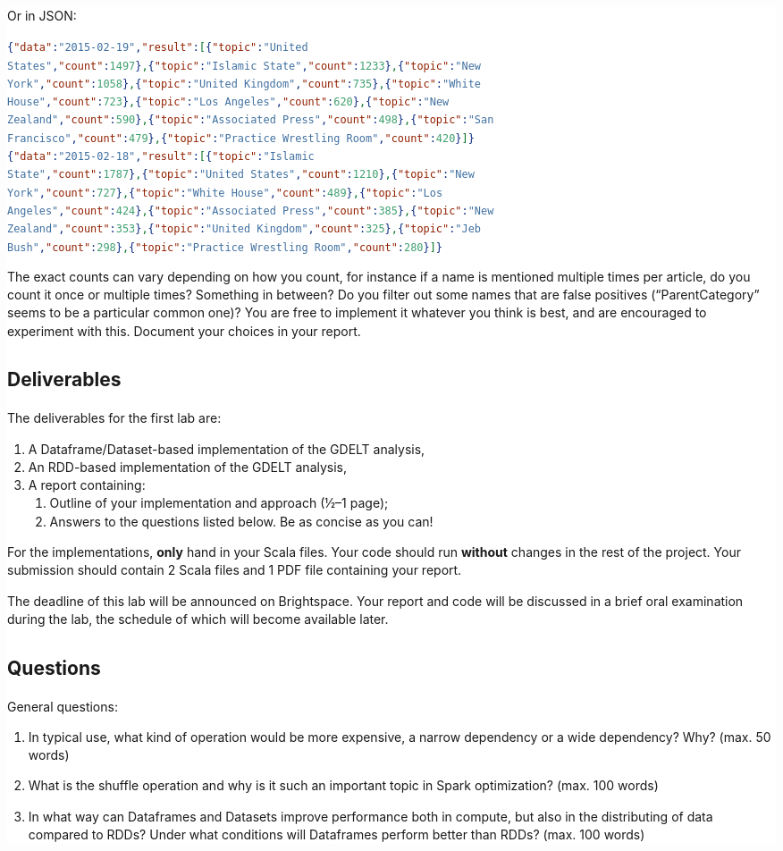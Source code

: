 Or in JSON:

``` json
{"data":"2015-02-19","result":[{"topic":"United
States","count":1497},{"topic":"Islamic State","count":1233},{"topic":"New
York","count":1058},{"topic":"United Kingdom","count":735},{"topic":"White
House","count":723},{"topic":"Los Angeles","count":620},{"topic":"New
Zealand","count":590},{"topic":"Associated Press","count":498},{"topic":"San
Francisco","count":479},{"topic":"Practice Wrestling Room","count":420}]}
{"data":"2015-02-18","result":[{"topic":"Islamic
State","count":1787},{"topic":"United States","count":1210},{"topic":"New
York","count":727},{"topic":"White House","count":489},{"topic":"Los
Angeles","count":424},{"topic":"Associated Press","count":385},{"topic":"New
Zealand","count":353},{"topic":"United Kingdom","count":325},{"topic":"Jeb
Bush","count":298},{"topic":"Practice Wrestling Room","count":280}]}
```

The exact counts can vary depending on how you count, for instance if a name
is mentioned multiple times per article, do you count it once or multiple
times? Something in between? Do you filter out some names that are false
positives (“ParentCategory” seems to be a particular common one)? You are free
to implement it whatever you think is best, and are encouraged to experiment
with this. Document your choices in your report.

## Deliverables

The deliverables for the first lab are:

1.  A Dataframe/Dataset-based implementation of the GDELT analysis,
2.  An RDD-based implementation of the GDELT analysis,
3.  A report containing:
    1.  Outline of your implementation and approach (½–1 page);
    2.  Answers to the questions listed below. Be as concise as you can\!

For the implementations, **only** hand in your Scala files. Your code should
run **without** changes in the rest of the project. Your submission should
contain 2 Scala files and 1 PDF file containing your report.

The deadline of this lab will be announced on Brightspace. Your report and code
will be discussed in a brief oral examination during the lab, the schedule of
which will become available later.

## Questions

General questions:

1.  In typical use, what kind of operation would be more expensive, a narrow
    dependency or a wide dependency? Why? (max. 50 words)

2.  What is the shuffle operation and why is it such an important topic in
    Spark optimization? (max. 100 words)

3.  In what way can Dataframes and Datasets improve performance both in
    compute, but also in the distributing of data compared to RDDs? Under what
    conditions will Dataframes perform better than RDDs? (max. 100 words)
